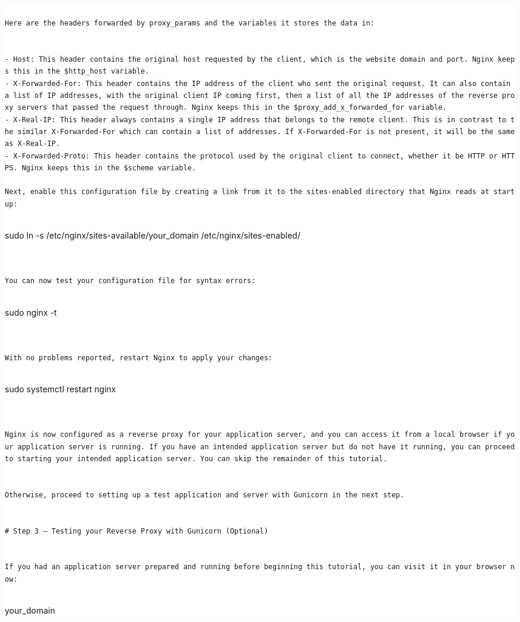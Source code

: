 ```

Here are the headers forwarded by proxy_params and the variables it stores the data in:


- Host: This header contains the original host requested by the client, which is the website domain and port. Nginx keeps this in the $http_host variable.
- X-Forwarded-For: This header contains the IP address of the client who sent the original request. It can also contain a list of IP addresses, with the original client IP coming first, then a list of all the IP addresses of the reverse proxy servers that passed the request through. Nginx keeps this in the $proxy_add_x_forwarded_for variable.
- X-Real-IP: This header always contains a single IP address that belongs to the remote client. This is in contrast to the similar X-Forwarded-For which can contain a list of addresses. If X-Forwarded-For is not present, it will be the same as X-Real-IP.
- X-Forwarded-Proto: This header contains the protocol used by the original client to connect, whether it be HTTP or HTTPS. Nginx keeps this in the $scheme variable.

Next, enable this configuration file by creating a link from it to the sites-enabled directory that Nginx reads at startup:


```
sudo ln -s /etc/nginx/sites-available/your_domain /etc/nginx/sites-enabled/


```


You can now test your configuration file for syntax errors:


```
sudo nginx -t


```


With no problems reported, restart Nginx to apply your changes:


```
sudo systemctl restart nginx


```


Nginx is now configured as a reverse proxy for your application server, and you can access it from a local browser if your application server is running. If you have an intended application server but do not have it running, you can proceed to starting your intended application server. You can skip the remainder of this tutorial.


Otherwise, proceed to setting up a test application and server with Gunicorn in the next step.


# Step 3 — Testing your Reverse Proxy with Gunicorn (Optional)


If you had an application server prepared and running before beginning this tutorial, you can visit it in your browser now:


```
your_domain
